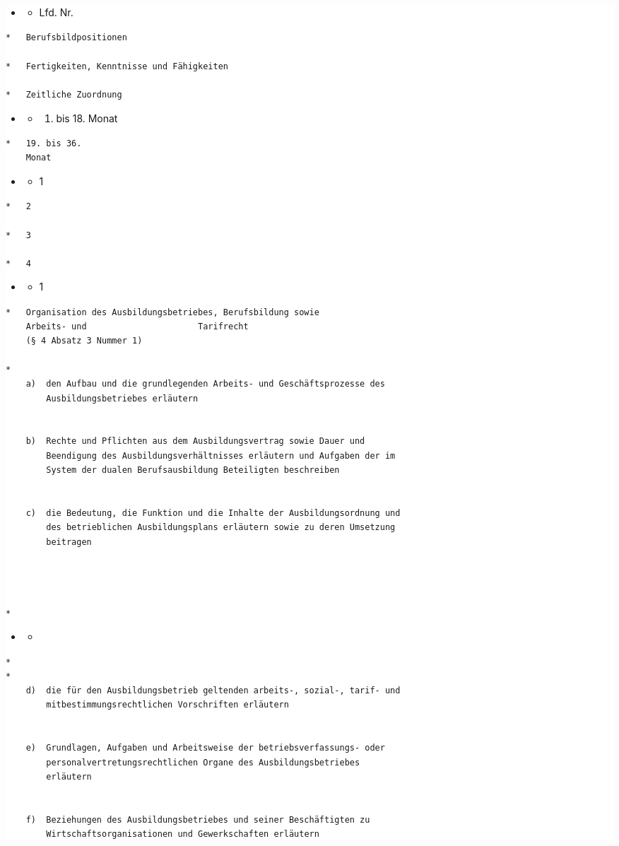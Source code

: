 *    *   Lfd.
        Nr.

    *   Berufsbildpositionen

    *   Fertigkeiten, Kenntnisse und Fähigkeiten

    *   Zeitliche Zuordnung


*    *   1. bis 18.
        Monat

    *   19. bis 36.
        Monat


*    *   1

    *   2

    *   3

    *   4


*    *   1

    *   Organisation des Ausbildungsbetriebes, Berufsbildung sowie
        Arbeits- und                      Tarifrecht
        (§ 4 Absatz 3 Nummer 1)

    *
        a)  den Aufbau und die grundlegenden Arbeits- und Geschäftsprozesse des
            Ausbildungsbetriebes erläutern


        b)  Rechte und Pflichten aus dem Ausbildungsvertrag sowie Dauer und
            Beendigung des Ausbildungsverhältnisses erläutern und Aufgaben der im
            System der dualen Berufsausbildung Beteiligten beschreiben


        c)  die Bedeutung, die Funktion und die Inhalte der Ausbildungsordnung und
            des betrieblichen Ausbildungsplans erläutern sowie zu deren Umsetzung
            beitragen




    *

*    *
    *
    *
        d)  die für den Ausbildungsbetrieb geltenden arbeits-, sozial-, tarif- und
            mitbestimmungsrechtlichen Vorschriften erläutern


        e)  Grundlagen, Aufgaben und Arbeitsweise der betriebsverfassungs- oder
            personalvertretungsrechtlichen Organe des Ausbildungsbetriebes
            erläutern


        f)  Beziehungen des Ausbildungsbetriebes und seiner Beschäftigten zu
            Wirtschaftsorganisationen und Gewerkschaften erläutern
